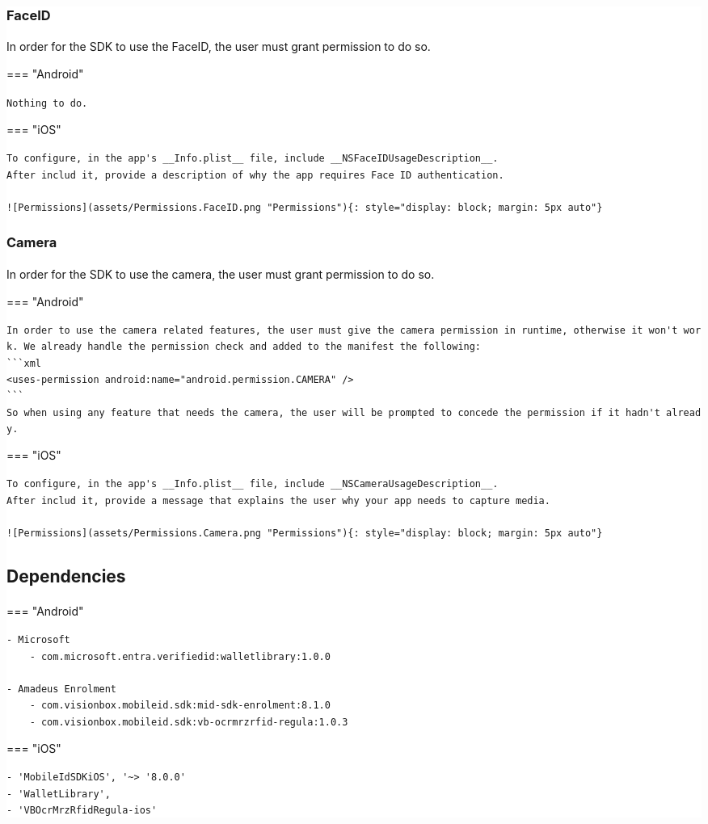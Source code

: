 ### FaceID
In order for the SDK to use the FaceID, the user must grant permission to do so.


=== "Android"

    Nothing to do.
    
    
=== "iOS"
    
    To configure, in the app's __Info.plist__ file, include __NSFaceIDUsageDescription__.
    After includ it, provide a description of why the app requires Face ID authentication.
    
    ![Permissions](assets/Permissions.FaceID.png "Permissions"){: style="display: block; margin: 5px auto"}
    
    
### Camera

In order for the SDK to use the camera, the user must grant permission to do so.

=== "Android"

    In order to use the camera related features, the user must give the camera permission in runtime, otherwise it won't work. We already handle the permission check and added to the manifest the following:
    ```xml
    <uses-permission android:name="android.permission.CAMERA" />
    ```
    So when using any feature that needs the camera, the user will be prompted to concede the permission if it hadn't already.

=== "iOS"

    To configure, in the app's __Info.plist__ file, include __NSCameraUsageDescription__.
    After includ it, provide a message that explains the user why your app needs to capture media.
    
    ![Permissions](assets/Permissions.Camera.png "Permissions"){: style="display: block; margin: 5px auto"}


## Dependencies

=== "Android"

    - Microsoft
        - com.microsoft.entra.verifiedid:walletlibrary:1.0.0

    - Amadeus Enrolment
        - com.visionbox.mobileid.sdk:mid-sdk-enrolment:8.1.0
        - com.visionbox.mobileid.sdk:vb-ocrmrzrfid-regula:1.0.3
        
=== "iOS"

    - 'MobileIdSDKiOS', '~> '8.0.0'
    - 'WalletLibrary', 
    - 'VBOcrMrzRfidRegula-ios'     

